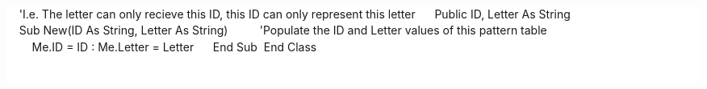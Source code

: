 &nbsp;&nbsp;&nbsp;&nbsp;<span class="visualBasic__com">'I.e.&nbsp;The&nbsp;letter&nbsp;can&nbsp;only&nbsp;recieve&nbsp;this&nbsp;ID,&nbsp;this&nbsp;ID&nbsp;can&nbsp;only&nbsp;represent&nbsp;this&nbsp;letter</span>&nbsp;
&nbsp;&nbsp;&nbsp;&nbsp;<span class="visualBasic__keyword">Public</span>&nbsp;ID,&nbsp;Letter&nbsp;<span class="visualBasic__keyword">As</span>&nbsp;<span class="visualBasic__keyword">String</span>&nbsp;
&nbsp;&nbsp;&nbsp;&nbsp;<span class="visualBasic__keyword">Sub</span>&nbsp;<span class="visualBasic__keyword">New</span>(ID&nbsp;<span class="visualBasic__keyword">As</span>&nbsp;<span class="visualBasic__keyword">String</span>,&nbsp;Letter&nbsp;<span class="visualBasic__keyword">As</span>&nbsp;<span class="visualBasic__keyword">String</span>)&nbsp;
&nbsp;&nbsp;&nbsp;&nbsp;&nbsp;&nbsp;&nbsp;&nbsp;<span class="visualBasic__com">'Populate&nbsp;the&nbsp;ID&nbsp;and&nbsp;Letter&nbsp;values&nbsp;of&nbsp;this&nbsp;pattern&nbsp;table</span>&nbsp;
&nbsp;&nbsp;&nbsp;&nbsp;&nbsp;&nbsp;&nbsp;&nbsp;<span class="visualBasic__keyword">Me</span>.ID&nbsp;=&nbsp;ID&nbsp;:&nbsp;<span class="visualBasic__keyword">Me</span>.Letter&nbsp;=&nbsp;Letter&nbsp;
&nbsp;&nbsp;&nbsp;&nbsp;<span class="visualBasic__keyword">End</span>&nbsp;<span class="visualBasic__keyword">Sub</span>&nbsp;
<span class="visualBasic__keyword">End</span>&nbsp;<span class="visualBasic__keyword">Class</span></pre>
</div>
</div>
</div>
<p><em>&nbsp;</em></p>
